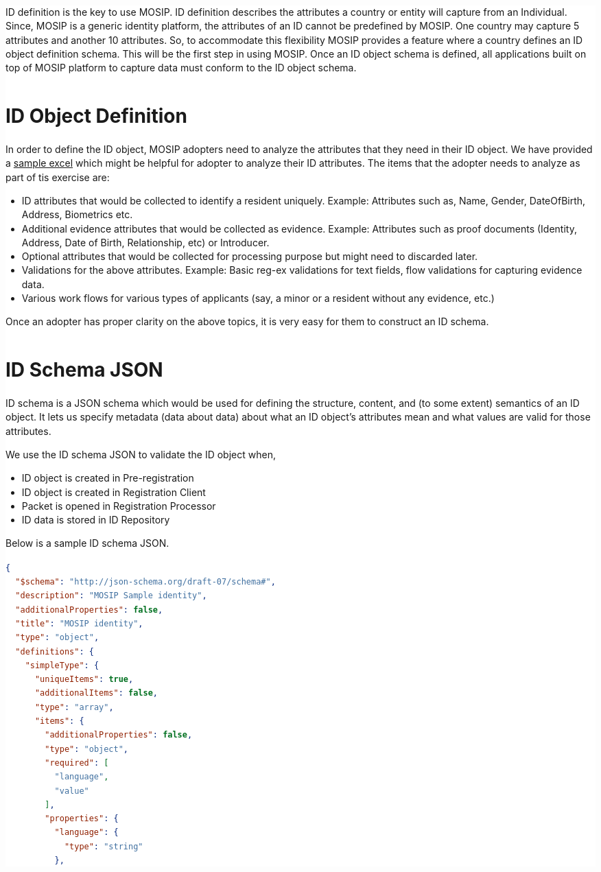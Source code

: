ID definition is the key to use MOSIP. ID definition describes the attributes a country or entity will capture from an Individual. Since, MOSIP is a generic identity platform, the attributes of an ID cannot be predefined by MOSIP. One country may capture 5 attributes and another 10 attributes. So, to accommodate this flexibility MOSIP provides a feature where a country defines an ID object definition schema. This will be the first step in using MOSIP. Once an ID object schema is defined, all applications built on top of MOSIP platform to capture data must conform to the ID object schema.

# ID Object Definition

In order to define the ID object, MOSIP adopters need to analyze the attributes that they need in their ID object. We have provided a [sample excel](https://github.com/mosip/documentation/tree/master/docs/_sources/id_schema/Sample_ID_Object_Definition.xlsx) which might be helpful for adopter to analyze their ID attributes. The items that the adopter needs to analyze as part of tis exercise are:

* ID attributes that would be collected to identify a resident uniquely. Example: Attributes such as, Name, Gender, DateOfBirth, Address, Biometrics etc.
* Additional evidence attributes that would be collected as evidence. Example: Attributes such as proof documents (Identity, Address, Date of Birth, Relationship, etc) or Introducer.
* Optional attributes that would be collected for processing purpose but might need to discarded later.
* Validations for the above attributes. Example: Basic reg-ex validations for text fields, flow validations for capturing evidence data.
* Various work flows for various types of applicants (say, a minor or a resident without any evidence, etc.)

Once an adopter has proper clarity on the above topics, it is very easy for them to construct an ID schema. 

# ID Schema JSON

ID schema is a JSON schema which would be used for defining the structure, content, and (to some extent) semantics of an ID object. It lets us specify metadata (data about data) about what an ID object’s attributes mean and what values are valid for those attributes.

We use the ID schema JSON to validate the ID object when, 
* ID object is created in Pre-registration
* ID object is created in Registration Client
* Packet is opened in Registration Processor
* ID data is stored in ID Repository

Below is a sample ID schema JSON.

```JSON
{
  "$schema": "http://json-schema.org/draft-07/schema#",
  "description": "MOSIP Sample identity",
  "additionalProperties": false,
  "title": "MOSIP identity",
  "type": "object",
  "definitions": {
    "simpleType": {
      "uniqueItems": true,
      "additionalItems": false,
      "type": "array",
      "items": {
        "additionalProperties": false,
        "type": "object",
        "required": [
          "language",
          "value"
        ],
        "properties": {
          "language": {
            "type": "string"
          },
```